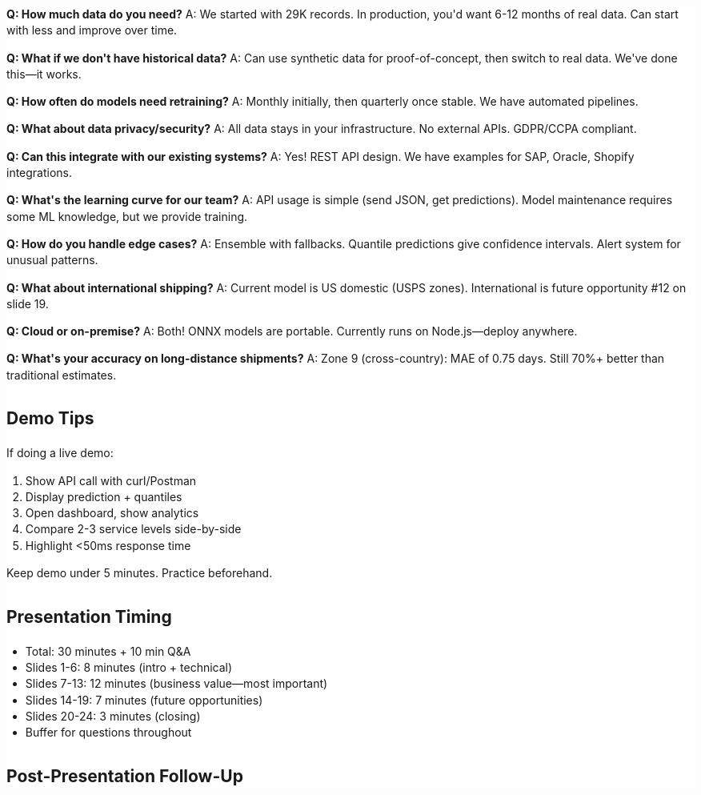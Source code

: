 **Q: How much data do you need?**
A: We started with 29K records. In production, you'd want 6-12 months of real data. Can start with less and improve over time.

**Q: What if we don't have historical data?**
A: Can use synthetic data for proof-of-concept, then switch to real data. We've done this—it works.

**Q: How often do models need retraining?**
A: Monthly initially, then quarterly once stable. We have automated pipelines.

**Q: What about data privacy/security?**
A: All data stays in your infrastructure. No external APIs. GDPR/CCPA compliant.

**Q: Can this integrate with our existing systems?**
A: Yes! REST API design. We have examples for SAP, Oracle, Shopify integrations.

**Q: What's the learning curve for our team?**
A: API usage is simple (send JSON, get predictions). Model maintenance requires some ML knowledge, but we provide training.

**Q: How do you handle edge cases?**
A: Ensemble with fallbacks. Quantile predictions give confidence intervals. Alert system for unusual patterns.

**Q: What about international shipping?**
A: Current model is US domestic (USPS zones). International is future opportunity #12 on slide 19.

**Q: Cloud or on-premise?**
A: Both! ONNX models are portable. Currently runs on Node.js—deploy anywhere.

**Q: What's your accuracy on long-distance shipments?**
A: Zone 9 (cross-country): MAE of 0.75 days. Still 70%+ better than traditional estimates.

## Demo Tips

If doing a live demo:

1. Show API call with curl/Postman
2. Display prediction + quantiles
3. Open dashboard, show analytics
4. Compare 2-3 service levels side-by-side
5. Highlight <50ms response time

Keep demo under 5 minutes. Practice beforehand.

## Presentation Timing

- Total: 30 minutes + 10 min Q&A
- Slides 1-6: 8 minutes (intro + technical)
- Slides 7-13: 12 minutes (business value—most important)
- Slides 14-19: 7 minutes (future opportunities)
- Slides 20-24: 3 minutes (closing)
- Buffer for questions throughout

## Post-Presentation Follow-Up
